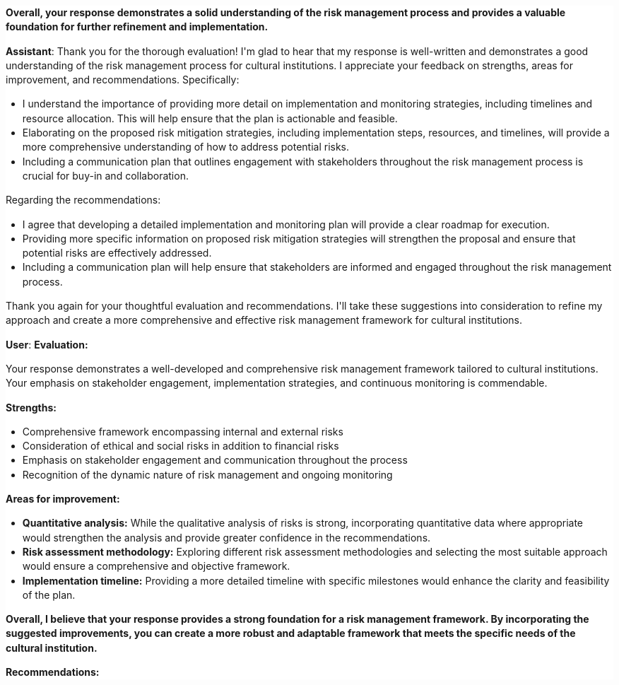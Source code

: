 **Overall, your response demonstrates a solid understanding of the risk management process and provides a valuable foundation for further refinement and implementation.**

**Assistant**: Thank you for the thorough evaluation! I'm glad to hear that my response is well-written and demonstrates a good understanding of the risk management process for cultural institutions.
I appreciate your feedback on strengths, areas for improvement, and recommendations. Specifically:

* I understand the importance of providing more detail on implementation and monitoring strategies, including timelines and resource allocation. This will help ensure that the plan is actionable and feasible.
* Elaborating on the proposed risk mitigation strategies, including implementation steps, resources, and timelines, will provide a more comprehensive understanding of how to address potential risks.
* Including a communication plan that outlines engagement with stakeholders throughout the risk management process is crucial for buy-in and collaboration.

Regarding the recommendations:

* I agree that developing a detailed implementation and monitoring plan will provide a clear roadmap for execution.
* Providing more specific information on proposed risk mitigation strategies will strengthen the proposal and ensure that potential risks are effectively addressed.
* Including a communication plan will help ensure that stakeholders are informed and engaged throughout the risk management process.

Thank you again for your thoughtful evaluation and recommendations. I'll take these suggestions into consideration to refine my approach and create a more comprehensive and effective risk management framework for cultural institutions.

**User**: **Evaluation:**

Your response demonstrates a well-developed and comprehensive risk management framework tailored to cultural institutions. Your emphasis on stakeholder engagement, implementation strategies, and continuous monitoring is commendable.

**Strengths:**

* Comprehensive framework encompassing internal and external risks
* Consideration of ethical and social risks in addition to financial risks
* Emphasis on stakeholder engagement and communication throughout the process
* Recognition of the dynamic nature of risk management and ongoing monitoring

**Areas for improvement:**

* **Quantitative analysis:** While the qualitative analysis of risks is strong, incorporating quantitative data where appropriate would strengthen the analysis and provide greater confidence in the recommendations.
* **Risk assessment methodology:** Exploring different risk assessment methodologies and selecting the most suitable approach would ensure a comprehensive and objective framework.
* **Implementation timeline:** Providing a more detailed timeline with specific milestones would enhance the clarity and feasibility of the plan.

**Overall, I believe that your response provides a strong foundation for a risk management framework. By incorporating the suggested improvements, you can create a more robust and adaptable framework that meets the specific needs of the cultural institution.**

**Recommendations:**
